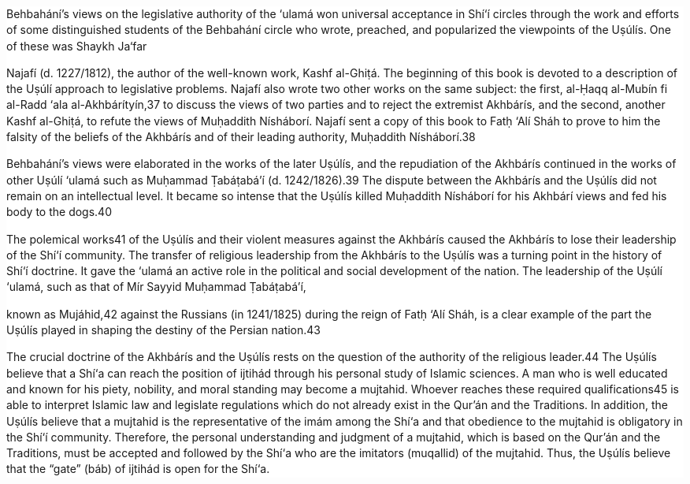 Behbahání’s views on the legislative authority of the
‘ulamá won universal acceptance in Shí‘í circles through the
work and efforts of some distinguished students of the
Behbahání circle who wrote, preached, and popularized the
viewpoints of the Uṣúlís. One of these was Shaykh Ja‘far

Najafí (d. 1227/1812), the author of the well-known work,
Kashf al-Ghiṭá. The beginning of this book is devoted to a
description of the Uṣúlí approach to legislative problems.
Najafí also wrote two other works on the same subject: the
first, al-Ḥaqq al-Mubín fi al-Radd ‘ala al-Akhbárítyín,37 to
discuss the views of two parties and to reject the extremist
Akhbárís, and the second, another Kashf al-Ghiṭá, to refute
the views of Muḥaddith Nísháborí. Najafí sent a copy of this
book to Fatḥ ‘Alí Sháh to prove to him the falsity of the
beliefs of the Akhbárís and of their leading authority,
Muḥaddith Nísháborí.38

Behbahání’s views were elaborated in the works of the
later Uṣúlís, and the repudiation of the Akhbárís continued
in the works of other Uṣúlí ‘ulamá such as Muḥammad
Ṭabáṭabá’í (d. 1242/1826).39 The dispute between the
Akhbárís and the Uṣúlís did not remain on an intellectual
level. It became so intense that the Uṣúlís killed
Muḥaddith Nísháborí for his Akhbárí views and fed his body
to the dogs.40

The polemical works41 of the Uṣúlís and their violent
measures against the Akhbárís caused the Akhbárís to lose their
leadership of the Shí‘í community. The transfer of
religious leadership from the Akhbárís to the Uṣúlís was a
turning point in the history of Shí‘í doctrine. It gave
the ‘ulamá an active role in the political and social
development of the nation. The leadership of the Uṣúlí
‘ulamá, such as that of Mír Sayyid Muḥammad Ṭabáṭabá’í,

known as Mujáhid,42 against the Russians (in 1241/1825)
during the reign of Fatḥ ‘Alí Sháh, is a clear example of
the part the Uṣúlís played in shaping the destiny of the
Persian nation.43

The crucial doctrine of the Akhbárís and the Uṣúlís
rests on the question of the authority of the religious
leader.44 The Uṣúlís believe that a Shí‘a can reach the
position of ijtihád through his personal study of Islamic
sciences. A man who is well educated and known for his
piety, nobility, and moral standing may become a mujtahid.
Whoever reaches these required qualifications45 is able to
interpret Islamic law and legislate regulations which do not
already exist in the Qur’án and the Traditions. In addition,
the Uṣúlís believe that a mujtahid is the representative of
the imám among the Shí‘a and that obedience to the mujtahid
is obligatory in the Shí‘í community. Therefore, the
personal understanding and judgment of a mujtahid, which is
based on the Qur’án and the Traditions, must be accepted and
followed by the Shí‘a who are the imitators (muqallid) of
the mujtahid. Thus, the Uṣúlís believe that the “gate”
(báb) of ijtihád is open for the Shí‘a.
